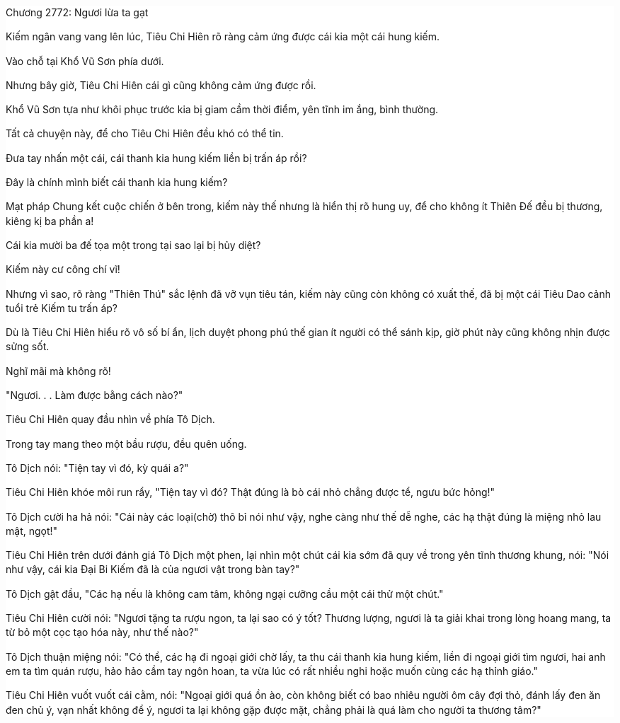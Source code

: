 




Chương 2772: Ngươi lừa ta gạt


Kiếm ngân vang vang lên lúc, Tiêu Chi Hiên rõ ràng cảm ứng được cái kia một cái hung kiếm.

Vào chỗ tại Khổ Vũ Sơn phía dưới.

Nhưng bây giờ, Tiêu Chi Hiên cái gì cũng không cảm ứng được rồi.

Khổ Vũ Sơn tựa như khôi phục trước kia bị giam cầm thời điểm, yên tĩnh im ắng, bình thường.

Tất cả chuyện này, để cho Tiêu Chi Hiên đều khó có thể tin.

Đưa tay nhấn một cái, cái thanh kia hung kiếm liền bị trấn áp rồi?

Đây là chính mình biết cái thanh kia hung kiếm?

Mạt pháp Chung kết cuộc chiến ở bên trong, kiếm này thế nhưng là hiển thị rõ hung uy, để cho không ít Thiên Đế đều bị thương, kiêng kị ba phần a!

Cái kia mười ba đế tọa một trong tại sao lại bị hủy diệt?

Kiếm này cư công chí vĩ!

Nhưng vì sao, rõ ràng "Thiên Thú" sắc lệnh đã vỡ vụn tiêu tán, kiếm này cũng còn không có xuất thế, đã bị một cái Tiêu Dao cảnh tuổi trẻ Kiếm tu trấn áp?

Dù là Tiêu Chi Hiên hiểu rõ vô số bí ẩn, lịch duyệt phong phú thế gian ít người có thể sánh kịp, giờ phút này cũng không nhịn được sửng sốt.

Nghĩ mãi mà không rõ!

"Ngươi. . . Làm được bằng cách nào?"

Tiêu Chi Hiên quay đầu nhìn về phía Tô Dịch.

Trong tay mang theo một bầu rượu, đều quên uống.

Tô Dịch nói: "Tiện tay vì đó, kỳ quái a?"

Tiêu Chi Hiên khóe môi run rẩy, "Tiện tay vì đó? Thật đúng là bò cái nhỏ chẳng được tể, ngưu bức hỏng!"

Tô Dịch cười ha hả nói: "Cái này các loại(chờ) thô bỉ nói như vậy, nghe càng như thế dễ nghe, các hạ thật đúng là miệng nhỏ lau mật, ngọt!"

Tiêu Chi Hiên trên dưới đánh giá Tô Dịch một phen, lại nhìn một chút cái kia sớm đã quy về trong yên tĩnh thương khung, nói: "Nói như vậy, cái kia Đại Bi Kiếm đã là của ngươi vật trong bàn tay?"

Tô Dịch gật đầu, "Các hạ nếu là không cam tâm, không ngại cưỡng cầu một cái thử một chút."

Tiêu Chi Hiên cười nói: "Ngươi tặng ta rượu ngon, ta lại sao có ý tốt? Thương lượng, ngươi là ta giải khai trong lòng hoang mang, ta từ bỏ một cọc tạo hóa này, như thế nào?"

Tô Dịch thuận miệng nói: "Có thể, các hạ đi ngoại giới chờ lấy, ta thu cái thanh kia hung kiếm, liền đi ngoại giới tìm ngươi, hai anh em ta tìm quán rượu, hảo hảo cầm tay ngôn hoan, ta vừa lúc có rất nhiều nghi hoặc muốn cùng các hạ thỉnh giáo."

Tiêu Chi Hiên vuốt vuốt cái cằm, nói: "Ngoại giới quá ồn ào, còn không biết có bao nhiêu người ôm cây đợi thỏ, đánh lấy đen ăn đen chủ ý, vạn nhất không để ý, ngươi ta lại không gặp được mặt, chẳng phải là quá làm cho người ta thương tâm?"
